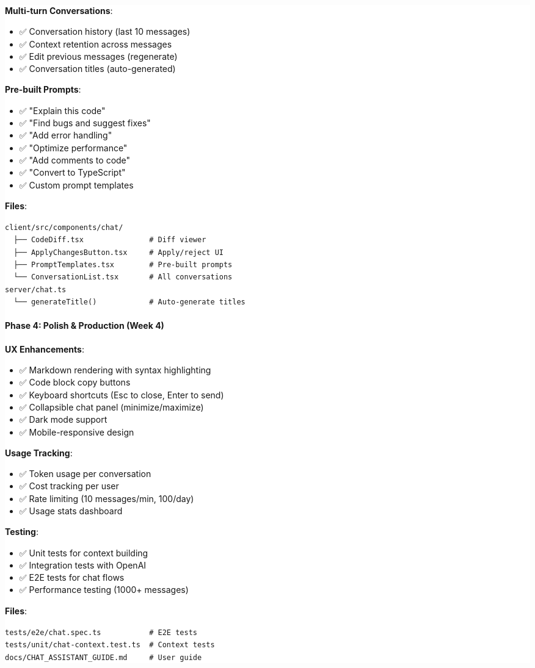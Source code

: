 **Multi-turn Conversations**:
- ✅ Conversation history (last 10 messages)
- ✅ Context retention across messages
- ✅ Edit previous messages (regenerate)
- ✅ Conversation titles (auto-generated)

**Pre-built Prompts**:
- ✅ "Explain this code"
- ✅ "Find bugs and suggest fixes"
- ✅ "Add error handling"
- ✅ "Optimize performance"
- ✅ "Add comments to code"
- ✅ "Convert to TypeScript"
- ✅ Custom prompt templates

**Files**:
```
client/src/components/chat/
  ├── CodeDiff.tsx               # Diff viewer
  ├── ApplyChangesButton.tsx     # Apply/reject UI
  ├── PromptTemplates.tsx        # Pre-built prompts
  └── ConversationList.tsx       # All conversations
server/chat.ts
  └── generateTitle()            # Auto-generate titles
```

#### Phase 4: Polish & Production (Week 4)

**UX Enhancements**:
- ✅ Markdown rendering with syntax highlighting
- ✅ Code block copy buttons
- ✅ Keyboard shortcuts (Esc to close, Enter to send)
- ✅ Collapsible chat panel (minimize/maximize)
- ✅ Dark mode support
- ✅ Mobile-responsive design

**Usage Tracking**:
- ✅ Token usage per conversation
- ✅ Cost tracking per user
- ✅ Rate limiting (10 messages/min, 100/day)
- ✅ Usage stats dashboard

**Testing**:
- ✅ Unit tests for context building
- ✅ Integration tests with OpenAI
- ✅ E2E tests for chat flows
- ✅ Performance testing (1000+ messages)

**Files**:
```
tests/e2e/chat.spec.ts           # E2E tests
tests/unit/chat-context.test.ts  # Context tests
docs/CHAT_ASSISTANT_GUIDE.md     # User guide
```
